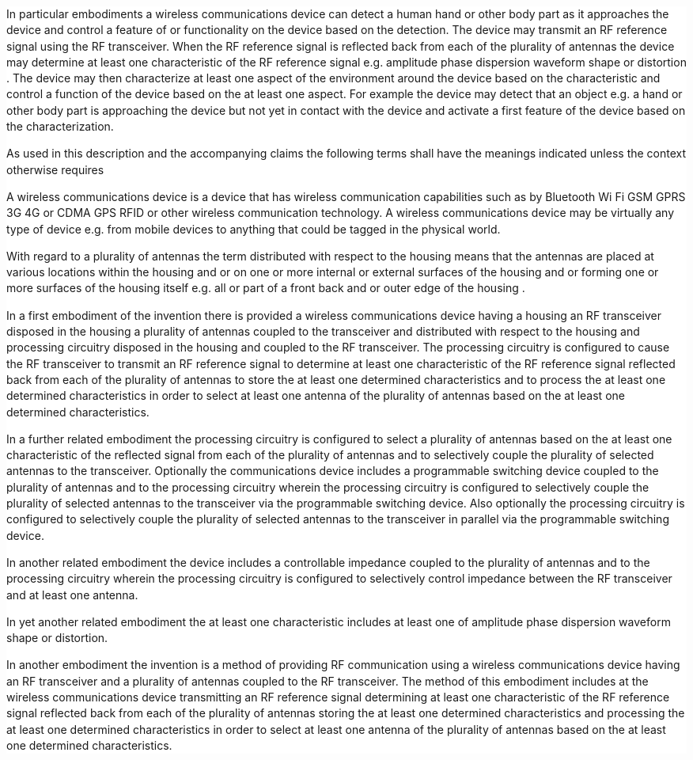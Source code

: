 In particular embodiments a wireless communications device can detect a human hand or other body part as it approaches the device and control a feature of or functionality on the device based on the detection. The device may transmit an RF reference signal using the RF transceiver. When the RF reference signal is reflected back from each of the plurality of antennas the device may determine at least one characteristic of the RF reference signal e.g. amplitude phase dispersion waveform shape or distortion . The device may then characterize at least one aspect of the environment around the device based on the characteristic and control a function of the device based on the at least one aspect. For example the device may detect that an object e.g. a hand or other body part is approaching the device but not yet in contact with the device and activate a first feature of the device based on the characterization.

As used in this description and the accompanying claims the following terms shall have the meanings indicated unless the context otherwise requires 

A wireless communications device is a device that has wireless communication capabilities such as by Bluetooth Wi Fi GSM GPRS 3G 4G or CDMA GPS RFID or other wireless communication technology. A wireless communications device may be virtually any type of device e.g. from mobile devices to anything that could be tagged in the physical world.

With regard to a plurality of antennas the term distributed with respect to the housing means that the antennas are placed at various locations within the housing and or on one or more internal or external surfaces of the housing and or forming one or more surfaces of the housing itself e.g. all or part of a front back and or outer edge of the housing .

In a first embodiment of the invention there is provided a wireless communications device having a housing an RF transceiver disposed in the housing a plurality of antennas coupled to the transceiver and distributed with respect to the housing and processing circuitry disposed in the housing and coupled to the RF transceiver. The processing circuitry is configured to cause the RF transceiver to transmit an RF reference signal to determine at least one characteristic of the RF reference signal reflected back from each of the plurality of antennas to store the at least one determined characteristics and to process the at least one determined characteristics in order to select at least one antenna of the plurality of antennas based on the at least one determined characteristics.

In a further related embodiment the processing circuitry is configured to select a plurality of antennas based on the at least one characteristic of the reflected signal from each of the plurality of antennas and to selectively couple the plurality of selected antennas to the transceiver. Optionally the communications device includes a programmable switching device coupled to the plurality of antennas and to the processing circuitry wherein the processing circuitry is configured to selectively couple the plurality of selected antennas to the transceiver via the programmable switching device. Also optionally the processing circuitry is configured to selectively couple the plurality of selected antennas to the transceiver in parallel via the programmable switching device.

In another related embodiment the device includes a controllable impedance coupled to the plurality of antennas and to the processing circuitry wherein the processing circuitry is configured to selectively control impedance between the RF transceiver and at least one antenna.

In yet another related embodiment the at least one characteristic includes at least one of amplitude phase dispersion waveform shape or distortion.

In another embodiment the invention is a method of providing RF communication using a wireless communications device having an RF transceiver and a plurality of antennas coupled to the RF transceiver. The method of this embodiment includes at the wireless communications device transmitting an RF reference signal determining at least one characteristic of the RF reference signal reflected back from each of the plurality of antennas storing the at least one determined characteristics and processing the at least one determined characteristics in order to select at least one antenna of the plurality of antennas based on the at least one determined characteristics.
